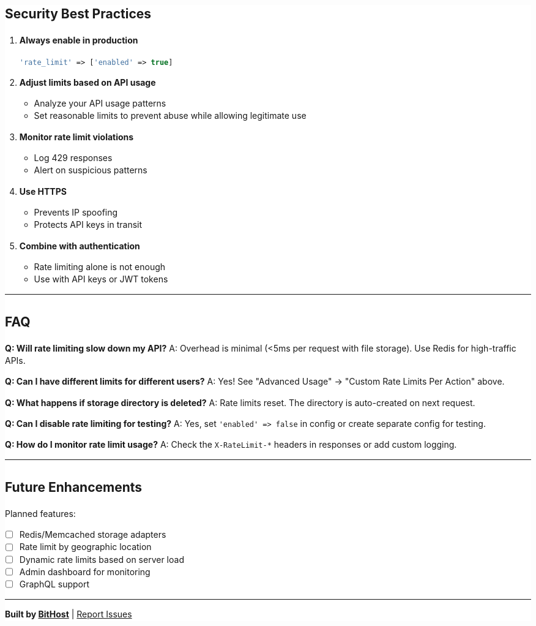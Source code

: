 
## Security Best Practices

1. **Always enable in production**
   ```php
   'rate_limit' => ['enabled' => true]
   ```

2. **Adjust limits based on API usage**
   - Analyze your API usage patterns
   - Set reasonable limits to prevent abuse while allowing legitimate use

3. **Monitor rate limit violations**
   - Log 429 responses
   - Alert on suspicious patterns

4. **Use HTTPS**
   - Prevents IP spoofing
   - Protects API keys in transit

5. **Combine with authentication**
   - Rate limiting alone is not enough
   - Use with API keys or JWT tokens

---

## FAQ

**Q: Will rate limiting slow down my API?**
A: Overhead is minimal (<5ms per request with file storage). Use Redis for high-traffic APIs.

**Q: Can I have different limits for different users?**
A: Yes! See "Advanced Usage" → "Custom Rate Limits Per Action" above.

**Q: What happens if storage directory is deleted?**
A: Rate limits reset. The directory is auto-created on next request.

**Q: Can I disable rate limiting for testing?**
A: Yes, set `'enabled' => false` in config or create separate config for testing.

**Q: How do I monitor rate limit usage?**
A: Check the `X-RateLimit-*` headers in responses or add custom logging.

---

## Future Enhancements

Planned features:

- [ ] Redis/Memcached storage adapters
- [ ] Rate limit by geographic location
- [ ] Dynamic rate limits based on server load
- [ ] Admin dashboard for monitoring
- [ ] GraphQL support

---

**Built by [BitHost](https://github.com/BitsHost)** | [Report Issues](https://github.com/BitsHost/PHP-CRUD-API-Generator/issues)
